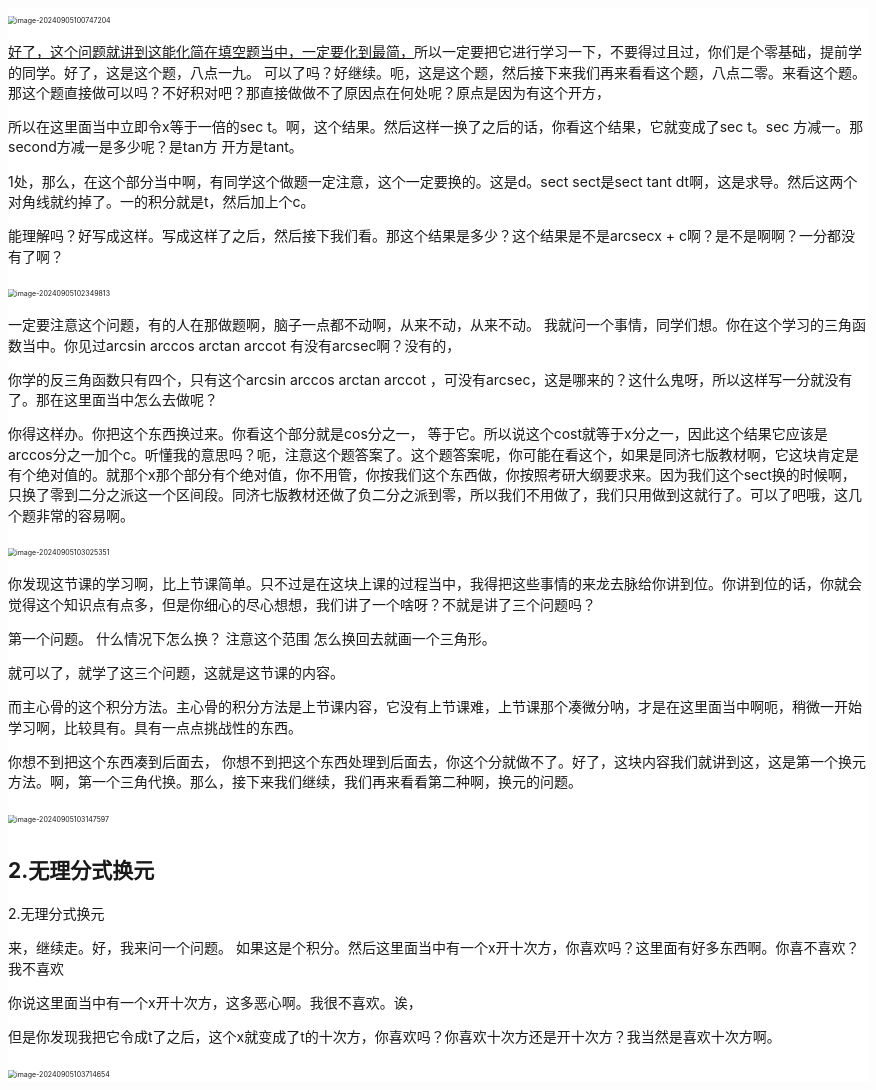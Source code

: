 <img src="/Users/yuebinghui/Documents/program/github/note/images/image-20240905100747204.png" alt="image-20240905100747204" style="zoom:50%;" />



<u>好了，这个问题就讲到这能化简在填空题当中，一定要化到最简，</u>所以一定要把它进行学习一下，不要得过且过，你们是个零基础，提前学的同学。好了，这是这个题，八点一九。
可以了吗？好继续。呃，这是这个题，然后接下来我们再来看看这个题，八点二零。来看这个题。那这个题直接做可以吗？不好积对吧？那直接做做不了原因点在何处呢？原点是因为有这个开方，

所以在这里面当中立即令x等于一倍的sec t。啊，这个结果。然后这样一换了之后的话，你看这个结果，它就变成了sec t。sec 方减一。那second方减一是多少呢？是tan方 开方是tant。

1处，那么，在这个部分当中啊，有同学这个做题一定注意，这个一定要换的。这是d。sect sect是sect tant dt啊，这是求导。然后这两个对角线就约掉了。一的积分就是t，然后加上个c。

能理解吗？好写成这样。写成这样了之后，然后接下我们看。那这个结果是多少？这个结果是不是arcsecx + c啊？是不是啊啊？一分都没有了啊？

<img src="/Users/yuebinghui/Documents/program/github/note/images/image-20240905102349813.png" alt="image-20240905102349813" style="zoom:50%;" />

一定要注意这个问题，有的人在那做题啊，脑子一点都不动啊，从来不动，从来不动。
我就问一个事情，同学们想。你在这个学习的三角函数当中。你见过arcsin arccos arctan arccot 
有没有arcsec啊？没有的，

你学的反三角函数只有四个，只有这个arcsin arccos arctan arccot ，可没有arcsec，这是哪来的？这什么鬼呀，所以这样写一分就没有了。那在这里面当中怎么去做呢？

你得这样办。你把这个东西换过来。你看这个部分就是cos分之一，
等于它。所以说这个cost就等于x分之一，因此这个结果它应该是arccos分之一加个c。听懂我的意思吗？呃，注意这个题答案了。这个题答案呢，你可能在看这个，如果是同济七版教材啊，它这块肯定是有个绝对值的。就那个x那个部分有个绝对值，你不用管，你按我们这个东西做，你按照考研大纲要求来。因为我们这个sect换的时候啊，只换了零到二分之派这一个区间段。同济七版教材还做了负二分之派到零，所以我们不用做了，我们只用做到这就行了。可以了吧哦，这几个题非常的容易啊。

<img src="/Users/yuebinghui/Documents/program/github/note/images/image-20240905103025351.png" alt="image-20240905103025351" style="zoom:50%;" />

你发现这节课的学习啊，比上节课简单。只不过是在这块上课的过程当中，我得把这些事情的来龙去脉给你讲到位。你讲到位的话，你就会觉得这个知识点有点多，但是你细心的尽心想想，我们讲了一个啥呀？不就是讲了三个问题吗？

第一个问题。
什么情况下怎么换？
注意这个范围
怎么换回去就画一个三角形。

就可以了，就学了这三个问题，这就是这节课的内容。

而主心骨的这个积分方法。主心骨的积分方法是上节课内容，它没有上节课难，上节课那个凑微分呐，才是在这里面当中啊呃，稍微一开始学习啊，比较具有。具有一点点挑战性的东西。

你想不到把这个东西凑到后面去，
你想不到把这个东西处理到后面去，你这个分就做不了。好了，这块内容我们就讲到这，这是第一个换元方法。啊，第一个三角代换。那么，接下来我们继续，我们再来看看第二种啊，换元的问题。

<img src="/Users/yuebinghui/Documents/program/github/note/images/image-20240905103147597.png" alt="image-20240905103147597" style="zoom:50%;" />

## 2.无理分式换元

<a id="2.无理分式换元">2.无理分式换元</a>

来，继续走。好，我来问一个问题。
如果这是个积分。然后这里面当中有一个x开十次方，你喜欢吗？这里面有好多东西啊。你喜不喜欢？我不喜欢

你说这里面当中有一个x开十次方，这多恶心啊。我很不喜欢。诶，

但是你发现我把它令成t了之后，这个x就变成了t的十次方，你喜欢吗？你喜欢十次方还是开十次方？我当然是喜欢十次方啊。

<img src="/Users/yuebinghui/Documents/program/github/note/images/image-20240905103714654.png" alt="image-20240905103714654" style="zoom:50%;" />
